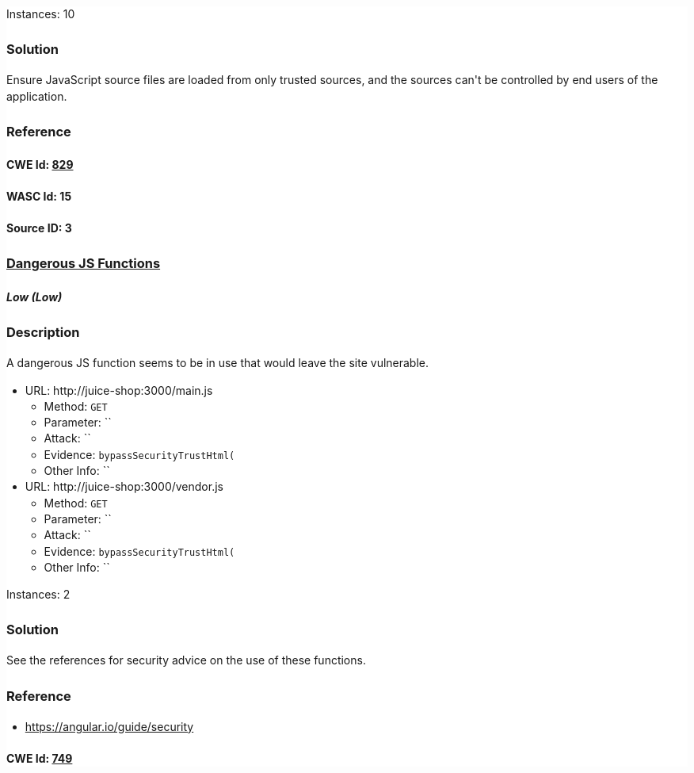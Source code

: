Instances: 10

### Solution

Ensure JavaScript source files are loaded from only trusted sources, and the sources can't be controlled by end users of the application.

### Reference



#### CWE Id: [ 829 ](https://cwe.mitre.org/data/definitions/829.html)


#### WASC Id: 15

#### Source ID: 3

### [ Dangerous JS Functions ](https://www.zaproxy.org/docs/alerts/10110/)



##### Low (Low)

### Description

A dangerous JS function seems to be in use that would leave the site vulnerable.

* URL: http://juice-shop:3000/main.js
  * Method: `GET`
  * Parameter: ``
  * Attack: ``
  * Evidence: `bypassSecurityTrustHtml(`
  * Other Info: ``
* URL: http://juice-shop:3000/vendor.js
  * Method: `GET`
  * Parameter: ``
  * Attack: ``
  * Evidence: `bypassSecurityTrustHtml(`
  * Other Info: ``

Instances: 2

### Solution

See the references for security advice on the use of these functions.

### Reference


* [ https://angular.io/guide/security ](https://angular.io/guide/security)


#### CWE Id: [ 749 ](https://cwe.mitre.org/data/definitions/749.html)
